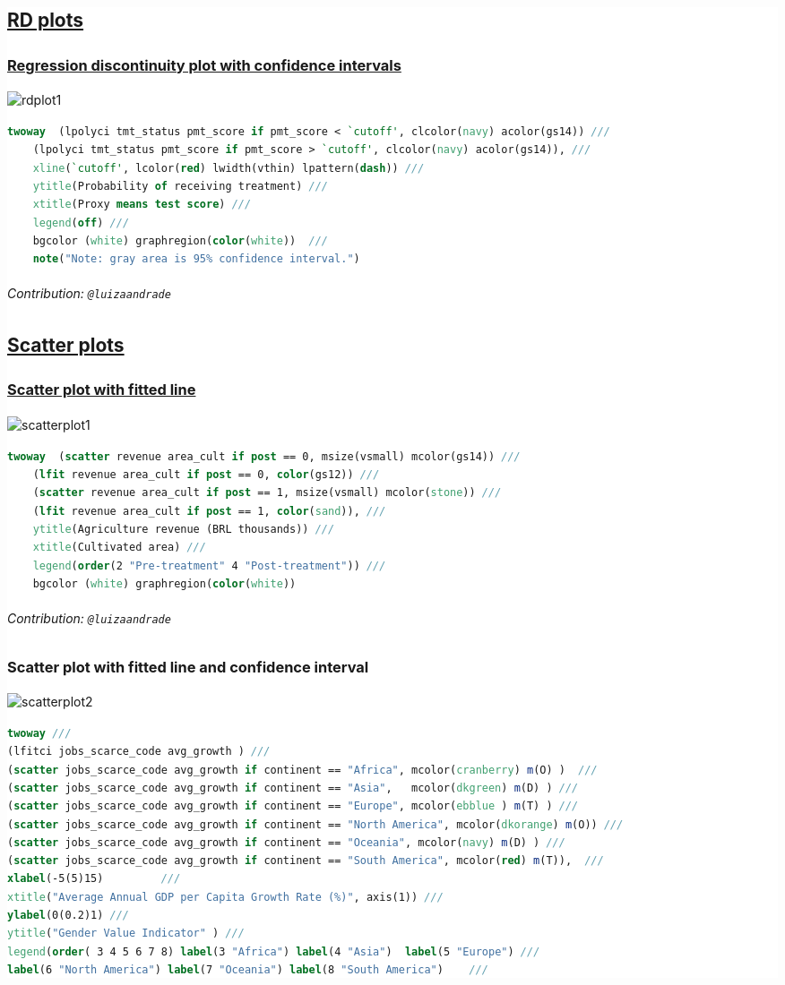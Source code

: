 
## [RD plots](https://github.com/worldbank/Stata-IE-Visual-Library/tree/master/Library/RD%20plots)
### [Regression discontinuity plot with confidence intervals](https://github.com/worldbank/Stata-IE-Visual-Library/tree/master/Library/RD%20plots/Regression%20discontinuity%20plots%20with%20confidence%20intervals)

![rdplot1](https://user-images.githubusercontent.com/15252541/30933351-576483a0-a398-11e7-84d1-0b143f353578.png)

```stata
twoway  (lpolyci tmt_status pmt_score if pmt_score < `cutoff', clcolor(navy) acolor(gs14)) ///
	(lpolyci tmt_status pmt_score if pmt_score > `cutoff', clcolor(navy) acolor(gs14)), ///
	xline(`cutoff', lcolor(red) lwidth(vthin) lpattern(dash)) ///
	ytitle(Probability of receiving treatment) ///
	xtitle(Proxy means test score) ///
	legend(off) ///
	bgcolor (white) graphregion(color(white))  ///
	note("Note: gray area is 95% confidence interval.")
```
###### Contribution: `@luizaandrade`


## [Scatter plots](https://github.com/worldbank/Stata-IE-Visual-Library/tree/master/Library/Scatter%20plots)

### [Scatter plot with fitted line](https://github.com/worldbank/Stata-IE-Visual-Library/tree/master/Library/Scatter%20plots/Scatter%20plot%20with%20fitted%20line)

![scatterplot1](https://user-images.githubusercontent.com/15252541/30933356-5dcac8d0-a398-11e7-8dc9-b32d3cdc55f3.png)

```stata
twoway 	(scatter revenue area_cult if post == 0, msize(vsmall) mcolor(gs14)) ///
	(lfit revenue area_cult if post == 0, color(gs12)) ///
	(scatter revenue area_cult if post == 1, msize(vsmall) mcolor(stone)) ///
	(lfit revenue area_cult if post == 1, color(sand)), ///
	ytitle(Agriculture revenue (BRL thousands)) ///
	xtitle(Cultivated area) ///
	legend(order(2 "Pre-treatment" 4 "Post-treatment")) ///
	bgcolor (white) graphregion(color(white))
```
###### Contribution: `@luizaandrade`

### Scatter plot with fitted line and confidence interval

![scatterplot2](https://user-images.githubusercontent.com/15252541/31103991-270f0464-a7a8-11e7-83a0-7edd4420c052.png)

```stata
twoway ///
(lfitci jobs_scarce_code avg_growth ) ///
(scatter jobs_scarce_code avg_growth if continent == "Africa", mcolor(cranberry) m(O) )  ///
(scatter jobs_scarce_code avg_growth if continent == "Asia",   mcolor(dkgreen) m(D) ) ///
(scatter jobs_scarce_code avg_growth if continent == "Europe", mcolor(ebblue ) m(T) ) ///
(scatter jobs_scarce_code avg_growth if continent == "North America", mcolor(dkorange) m(O)) ///
(scatter jobs_scarce_code avg_growth if continent == "Oceania", mcolor(navy) m(D) ) ///
(scatter jobs_scarce_code avg_growth if continent == "South America", mcolor(red) m(T)),  ///
xlabel(-5(5)15) 		///
xtitle("Average Annual GDP per Capita Growth Rate (%)", axis(1)) ///
ylabel(0(0.2)1) ///
ytitle("Gender Value Indicator" ) ///
legend(order( 3 4 5 6 7 8) label(3 "Africa") label(4 "Asia")  label(5 "Europe") ///
label(6 "North America") label(7 "Oceania") label(8 "South America")    ///
```